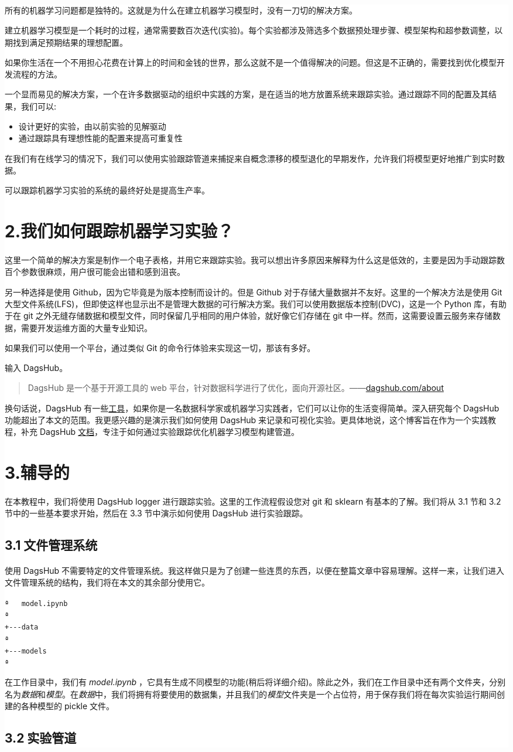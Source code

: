 所有的机器学习问题都是独特的。这就是为什么在建立机器学习模型时，没有一刀切的解决方案。

建立机器学习模型是一个耗时的过程，通常需要数百次迭代(实验)。每个实验都涉及筛选多个数据预处理步骤、模型架构和超参数调整，以期找到满足预期结果的理想配置。

如果你生活在一个不用担心花费在计算上的时间和金钱的世界，那么这就不是一个值得解决的问题。但这是不正确的，需要找到优化模型开发流程的方法。

一个显而易见的解决方案，一个在许多数据驱动的组织中实践的方案，是在适当的地方放置系统来跟踪实验。通过跟踪不同的配置及其结果，我们可以:

*   设计更好的实验，由以前实验的见解驱动
*   通过跟踪具有理想性能的配置来提高可重复性

在我们有在线学习的情况下，我们可以使用实验跟踪管道来捕捉来自概念漂移的模型退化的早期发作，允许我们将模型更好地推广到实时数据。

可以跟踪机器学习实验的系统的最终好处是提高生产率。

# 2.我们如何跟踪机器学习实验？

这里一个简单的解决方案是制作一个电子表格，并用它来跟踪实验。我可以想出许多原因来解释为什么这是低效的，主要是因为手动跟踪数百个参数很麻烦，用户很可能会出错和感到沮丧。

另一种选择是使用 Github，因为它毕竟是为版本控制而设计的。但是 Github 对于存储大量数据并不友好。这里的一个解决方法是使用 Git 大型文件系统(LFS)，但即使这样也显示出不是管理大数据的可行解决方案。我们可以使用数据版本控制(DVC)，这是一个 Python 库，有助于在 git 之外无缝存储数据和模型文件，同时保留几乎相同的用户体验，就好像它们存储在 git 中一样。然而，这需要设置云服务来存储数据，需要开发运维方面的大量专业知识。

如果我们可以使用一个平台，通过类似 Git 的命令行体验来实现这一切，那该有多好。

输入 DagsHub。

> DagsHub 是一个基于开源工具的 web 平台，针对数据科学进行了优化，面向开源社区。——[dagshub.com/about](https://dagshub.com/about)

换句话说，DagsHub 有一些[工具](https://dagshub.com/docs/)，如果你是一名数据科学家或机器学习实践者，它们可以让你的生活变得简单。深入研究每个 DagsHub 功能超出了本文的范围。我更感兴趣的是演示我们如何使用 DagsHub 来记录和可视化实验。更具体地说，这个博客旨在作为一个实践教程，补充 DagsHub [文档](https://dagshub.com/docs/reference/discovering_experiments/)，专注于如何通过实验跟踪优化机器学习模型构建管道。

# 3.辅导的

在本教程中，我们将使用 DagsHub logger 进行跟踪实验。这里的工作流程假设您对 git 和 sklearn 有基本的了解。我们将从 3.1 节和 3.2 节中的一些基本要求开始，然后在 3.3 节中演示如何使用 DagsHub 进行实验跟踪。

## 3.1 文件管理系统

使用 DagsHub 不需要特定的文件管理系统。我这样做只是为了创建一些连贯的东西，以便在整篇文章中容易理解。这样一来，让我们进入文件管理系统的结构，我们将在本文的其余部分使用它。

```
ª   model.ipynb
ª   
+---data
ª       
+---models
ª
```

在工作目录中，我们有 *model.ipynb* ，它具有生成不同模型的功能(稍后将详细介绍)。除此之外，我们在工作目录中还有两个文件夹，分别名为*数据*和*模型*。在*数据*中，我们将拥有将要使用的数据集，并且我们的*模型*文件夹是一个占位符，用于保存我们将在每次实验运行期间创建的各种模型的 pickle 文件。

## 3.2 实验管道
